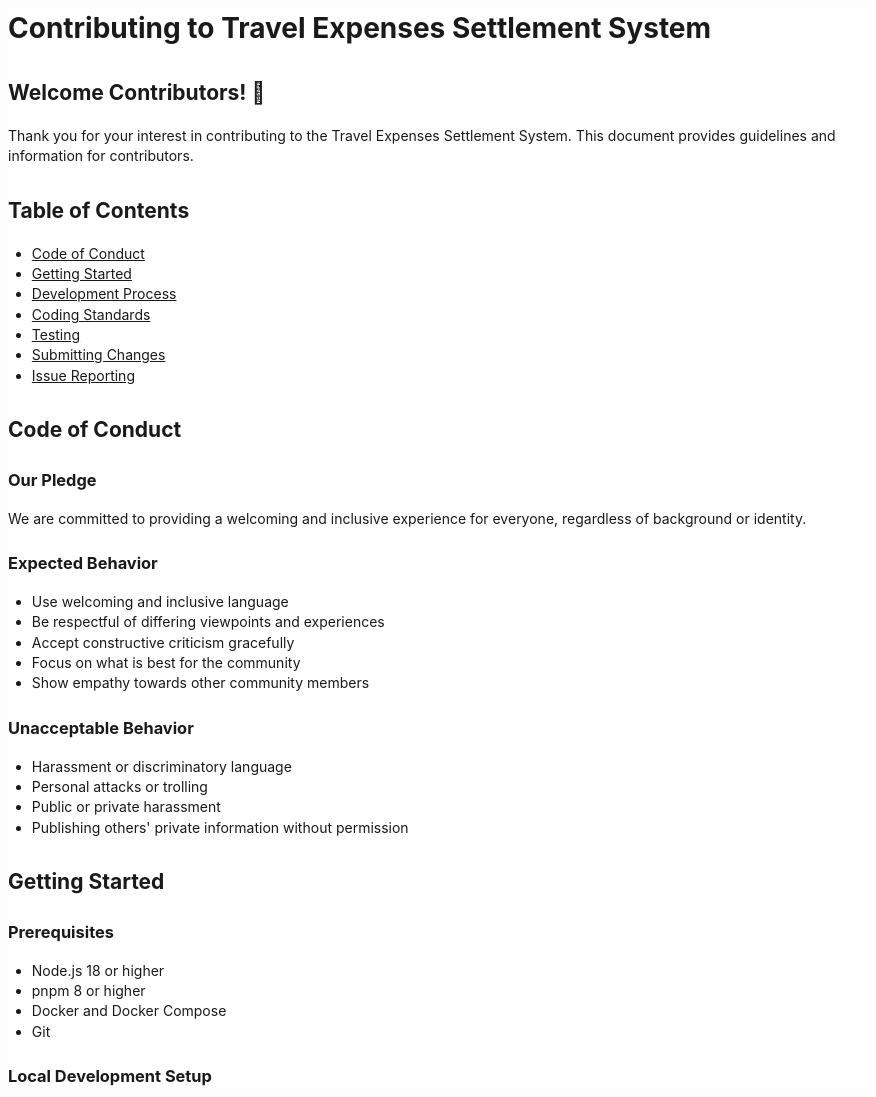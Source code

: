 # Contributing to Travel Expenses Settlement System

## Welcome Contributors! 🎉

Thank you for your interest in contributing to the Travel Expenses Settlement System. This document provides guidelines and information for contributors.

## Table of Contents

- [Code of Conduct](#code-of-conduct)
- [Getting Started](#getting-started)
- [Development Process](#development-process)
- [Coding Standards](#coding-standards)
- [Testing](#testing)
- [Submitting Changes](#submitting-changes)
- [Issue Reporting](#issue-reporting)

## Code of Conduct

### Our Pledge

We are committed to providing a welcoming and inclusive experience for everyone, regardless of background or identity.

### Expected Behavior

- Use welcoming and inclusive language
- Be respectful of differing viewpoints and experiences
- Accept constructive criticism gracefully
- Focus on what is best for the community
- Show empathy towards other community members

### Unacceptable Behavior

- Harassment or discriminatory language
- Personal attacks or trolling
- Public or private harassment
- Publishing others' private information without permission

## Getting Started

### Prerequisites

- Node.js 18 or higher
- pnpm 8 or higher
- Docker and Docker Compose
- Git

### Local Development Setup
